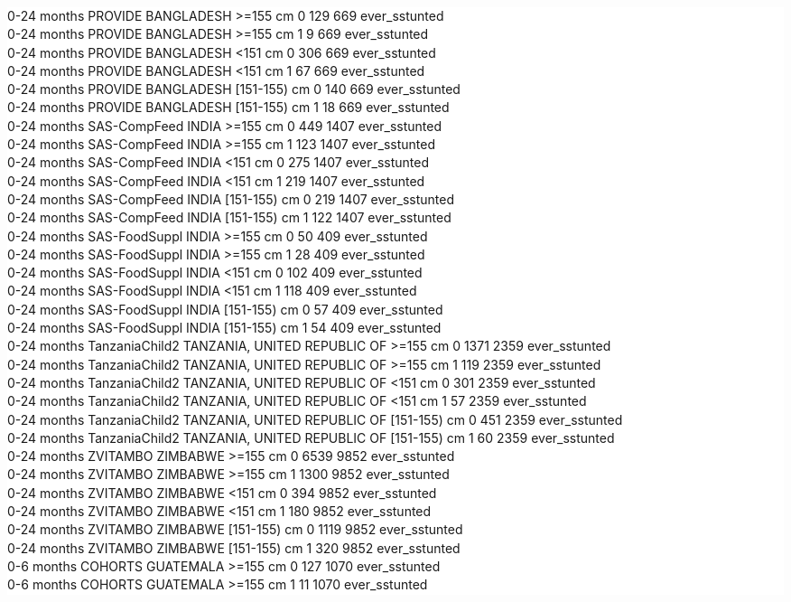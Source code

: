 0-24 months   PROVIDE          BANGLADESH                     >=155 cm                    0      129     669  ever_sstunted    
0-24 months   PROVIDE          BANGLADESH                     >=155 cm                    1        9     669  ever_sstunted    
0-24 months   PROVIDE          BANGLADESH                     <151 cm                     0      306     669  ever_sstunted    
0-24 months   PROVIDE          BANGLADESH                     <151 cm                     1       67     669  ever_sstunted    
0-24 months   PROVIDE          BANGLADESH                     [151-155) cm                0      140     669  ever_sstunted    
0-24 months   PROVIDE          BANGLADESH                     [151-155) cm                1       18     669  ever_sstunted    
0-24 months   SAS-CompFeed     INDIA                          >=155 cm                    0      449    1407  ever_sstunted    
0-24 months   SAS-CompFeed     INDIA                          >=155 cm                    1      123    1407  ever_sstunted    
0-24 months   SAS-CompFeed     INDIA                          <151 cm                     0      275    1407  ever_sstunted    
0-24 months   SAS-CompFeed     INDIA                          <151 cm                     1      219    1407  ever_sstunted    
0-24 months   SAS-CompFeed     INDIA                          [151-155) cm                0      219    1407  ever_sstunted    
0-24 months   SAS-CompFeed     INDIA                          [151-155) cm                1      122    1407  ever_sstunted    
0-24 months   SAS-FoodSuppl    INDIA                          >=155 cm                    0       50     409  ever_sstunted    
0-24 months   SAS-FoodSuppl    INDIA                          >=155 cm                    1       28     409  ever_sstunted    
0-24 months   SAS-FoodSuppl    INDIA                          <151 cm                     0      102     409  ever_sstunted    
0-24 months   SAS-FoodSuppl    INDIA                          <151 cm                     1      118     409  ever_sstunted    
0-24 months   SAS-FoodSuppl    INDIA                          [151-155) cm                0       57     409  ever_sstunted    
0-24 months   SAS-FoodSuppl    INDIA                          [151-155) cm                1       54     409  ever_sstunted    
0-24 months   TanzaniaChild2   TANZANIA, UNITED REPUBLIC OF   >=155 cm                    0     1371    2359  ever_sstunted    
0-24 months   TanzaniaChild2   TANZANIA, UNITED REPUBLIC OF   >=155 cm                    1      119    2359  ever_sstunted    
0-24 months   TanzaniaChild2   TANZANIA, UNITED REPUBLIC OF   <151 cm                     0      301    2359  ever_sstunted    
0-24 months   TanzaniaChild2   TANZANIA, UNITED REPUBLIC OF   <151 cm                     1       57    2359  ever_sstunted    
0-24 months   TanzaniaChild2   TANZANIA, UNITED REPUBLIC OF   [151-155) cm                0      451    2359  ever_sstunted    
0-24 months   TanzaniaChild2   TANZANIA, UNITED REPUBLIC OF   [151-155) cm                1       60    2359  ever_sstunted    
0-24 months   ZVITAMBO         ZIMBABWE                       >=155 cm                    0     6539    9852  ever_sstunted    
0-24 months   ZVITAMBO         ZIMBABWE                       >=155 cm                    1     1300    9852  ever_sstunted    
0-24 months   ZVITAMBO         ZIMBABWE                       <151 cm                     0      394    9852  ever_sstunted    
0-24 months   ZVITAMBO         ZIMBABWE                       <151 cm                     1      180    9852  ever_sstunted    
0-24 months   ZVITAMBO         ZIMBABWE                       [151-155) cm                0     1119    9852  ever_sstunted    
0-24 months   ZVITAMBO         ZIMBABWE                       [151-155) cm                1      320    9852  ever_sstunted    
0-6 months    COHORTS          GUATEMALA                      >=155 cm                    0      127    1070  ever_sstunted    
0-6 months    COHORTS          GUATEMALA                      >=155 cm                    1       11    1070  ever_sstunted    